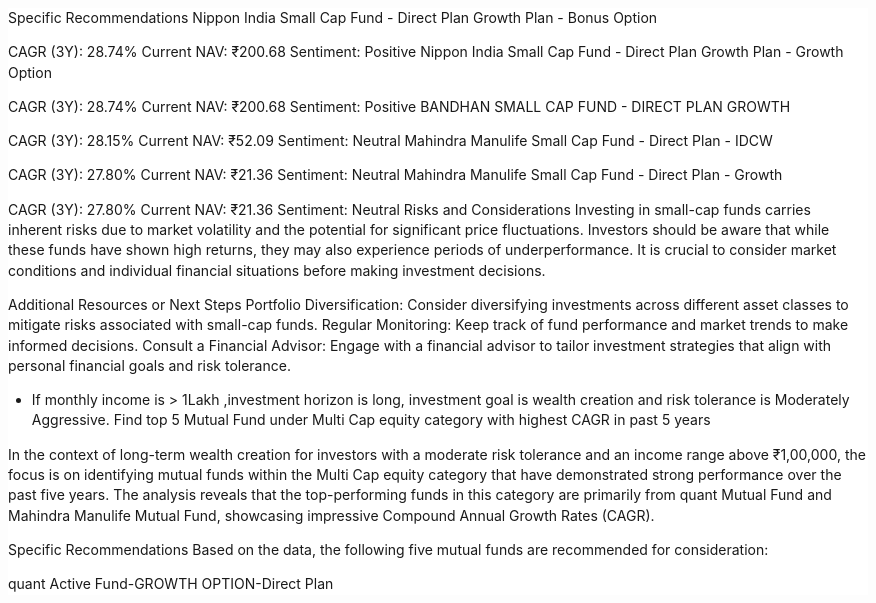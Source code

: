 Specific Recommendations
Nippon India Small Cap Fund - Direct Plan Growth Plan - Bonus Option

CAGR (3Y): 28.74%
Current NAV: ₹200.68
Sentiment: Positive
Nippon India Small Cap Fund - Direct Plan Growth Plan - Growth Option

CAGR (3Y): 28.74%
Current NAV: ₹200.68
Sentiment: Positive
BANDHAN SMALL CAP FUND - DIRECT PLAN GROWTH

CAGR (3Y): 28.15%
Current NAV: ₹52.09
Sentiment: Neutral
Mahindra Manulife Small Cap Fund - Direct Plan - IDCW

CAGR (3Y): 27.80%
Current NAV: ₹21.36
Sentiment: Neutral
Mahindra Manulife Small Cap Fund - Direct Plan - Growth

CAGR (3Y): 27.80%
Current NAV: ₹21.36
Sentiment: Neutral
Risks and Considerations
Investing in small-cap funds carries inherent risks due to market volatility and the potential for significant price fluctuations. Investors should be aware that while these funds have shown high returns, they may also experience periods of underperformance. It is crucial to consider market conditions and individual financial situations before making investment decisions.

Additional Resources or Next Steps
Portfolio Diversification: Consider diversifying investments across different asset classes to mitigate risks associated with small-cap funds.
Regular Monitoring: Keep track of fund performance and market trends to make informed decisions.
Consult a Financial Advisor: Engage with a financial advisor to tailor investment strategies that align with personal financial goals and risk tolerance.




* If monthly income is > 1Lakh ,investment horizon is long, investment goal is wealth creation and risk tolerance is Moderately Aggressive. Find top 5 Mutual Fund under Multi Cap equity category with highest CAGR in past 5 years

In the context of long-term wealth creation for investors with a moderate risk tolerance and an income range above ₹1,00,000, the focus is on identifying mutual funds within the Multi Cap equity category that have demonstrated strong performance over the past five years. The analysis reveals that the top-performing funds in this category are primarily from quant Mutual Fund and Mahindra Manulife Mutual Fund, showcasing impressive Compound Annual Growth Rates (CAGR).

Specific Recommendations
Based on the data, the following five mutual funds are recommended for consideration:

quant Active Fund-GROWTH OPTION-Direct Plan
